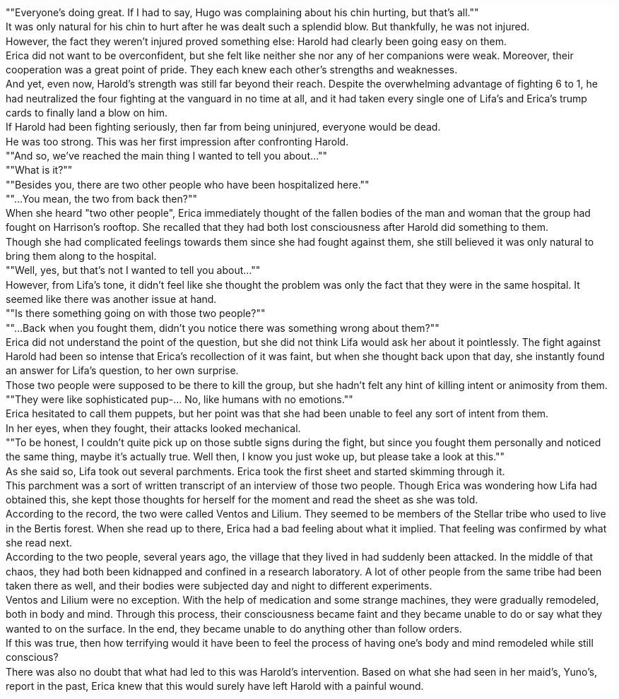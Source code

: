 ""Everyone’s doing great. If I had to say, Hugo was complaining about his chin hurting, but that’s all.""<br/>
It was only natural for his chin to hurt after he was dealt such a splendid blow. But thankfully, he was not injured.<br/>
However, the fact they weren’t injured proved something else: Harold had clearly been going easy on them.  <br/>
Erica did not want to be overconfident, but she felt like neither she nor any of her companions were weak. Moreover, their cooperation was a great point of pride. They each knew each other’s strengths and weaknesses. <br/>
And yet, even now, Harold’s strength was still far beyond their reach. Despite the overwhelming advantage of fighting 6 to 1, he had neutralized the four fighting at the vanguard in no time at all, and it had taken every single one of Lifa’s and Erica’s trump cards to finally land a blow on him. <br/>
If Harold had been fighting seriously, then far from being uninjured, everyone would be dead. <br/>
He was too strong. This was her first impression after confronting Harold. <br/>
""And so, we’ve reached the main thing I wanted to tell you about…""<br/>
""What is it?""<br/>
""Besides you, there are two other people who have been hospitalized here.""<br/>
""…You mean, the two from back then?""<br/>
When she heard "two other people", Erica immediately thought of the fallen bodies of the man and woman that the group had fought on Harrison’s rooftop. She recalled that they had both lost consciousness after Harold did something to them. <br/>
Though she had complicated feelings towards them since she had fought against them, she still believed it was only natural to bring them along to the hospital. <br/>
""Well, yes, but that’s not I wanted to tell you about…""<br/>
However, from Lifa’s tone, it didn’t feel like she thought the problem was only the fact that they were in the same hospital. It seemed like there was another issue at hand. <br/>
""Is there something going on with those two people?""<br/>
""…Back when you fought them, didn’t you notice there was something wrong about them?""<br/>
Erica did not understand the point of the question, but she did not think Lifa would ask her about it pointlessly. The fight against Harold had been so intense that Erica’s recollection of it was faint, but when she thought back upon that day, she instantly found an answer for Lifa’s question, to her own surprise. <br/>
Those two people were supposed to be there to kill the group, but she hadn’t felt any hint of killing intent or animosity from them. <br/>
""They were like sophisticated pup-… No, like humans with no emotions.""<br/>
Erica hesitated to call them puppets, but her point was that she had been unable to feel any sort of intent from them. <br/>
In her eyes, when they fought, their attacks looked mechanical. <br/>
""To be honest, I couldn’t quite pick up on those subtle signs during the fight, but since you fought them personally and noticed the same thing, maybe it’s actually true. Well then, I know you just woke up, but please take a look at this.""<br/>
As she said so, Lifa took out several parchments. Erica took the first sheet and started skimming through it. <br/>
This parchment was a sort of written transcript of an interview of those  two people. Though Erica was wondering how Lifa had obtained this, she kept those thoughts for herself for the moment and read the sheet as she was told. <br/>
According to the record, the two were called Ventos and Lilium. They seemed to be members of the Stellar tribe who used to live in the Bertis forest. When she read up to there, Erica had a bad feeling about what it implied. That feeling was confirmed by what she read next. <br/>
According to the two people, several years ago, the village that they lived in had suddenly been attacked. In the middle of that chaos, they had both been kidnapped and confined in a research laboratory. A lot of other people from the same tribe had been taken there as well, and their bodies were subjected day and night to different experiments. <br/>
Ventos and Lilium were no exception. With the help of medication and some strange machines, they were gradually remodeled, both in body and mind. Through this process, their consciousness became faint and they became unable to do or say what they wanted to on the surface. In the end, they became unable to do anything other than follow orders.<br/>
If this was true, then how terrifying would it have been to feel the process of having one’s body and mind remodeled while still conscious?<br/>
There was also no doubt that what had led to this was Harold’s intervention. Based on what she had seen in her maid’s, Yuno’s, report in the past, Erica knew that this would surely have left Harold with a painful wound. <br/>